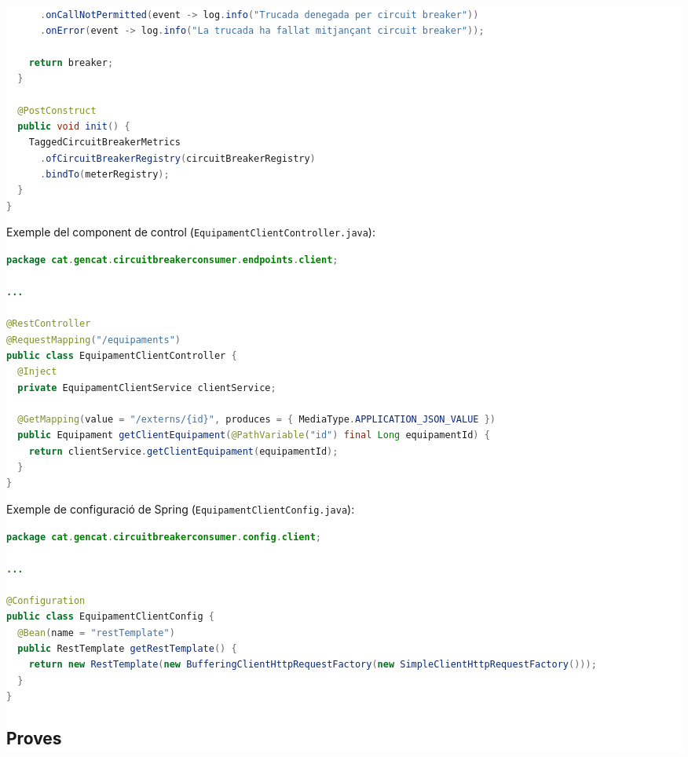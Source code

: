 ```java
      .onCallNotPermitted(event -> log.info("Trucada denegada per circuit breaker"))
      .onError(event -> log.info("La trucada ha fallat mitjançant circuit breaker"));

    return breaker;
  }

  @PostConstruct
  public void init() {
    TaggedCircuitBreakerMetrics
      .ofCircuitBreakerRegistry(circuitBreakerRegistry)
      .bindTo(meterRegistry);
  }
}
```

Exemple del component de control (`EquipamentClientController.java`):

```java
package cat.gencat.circuitbreakerconsumer.endpoints.client;

...

@RestController
@RequestMapping("/equipaments")
public class EquipamentClientController {
  @Inject
  private EquipamentClientService clientService;

  @GetMapping(value = "/externs/{id}", produces = { MediaType.APPLICATION_JSON_VALUE })
  public Equipament getClientEquipament(@PathVariable("id") final Long equipamentId) {
    return clientService.getClientEquipament(equipamentId);
  }
}
```

Exemple de configuració de Spring (`EquipamentClientConfig.java`):

```java
package cat.gencat.circuitbreakerconsumer.config.client;

...

@Configuration
public class EquipamentClientConfig {
  @Bean(name = "restTemplate")
  public RestTemplate getRestTemplate() {
    return new RestTemplate(new BufferingClientHttpRequestFactory(new SimpleClientHttpRequestFactory()));
  }
}
```

## Proves
